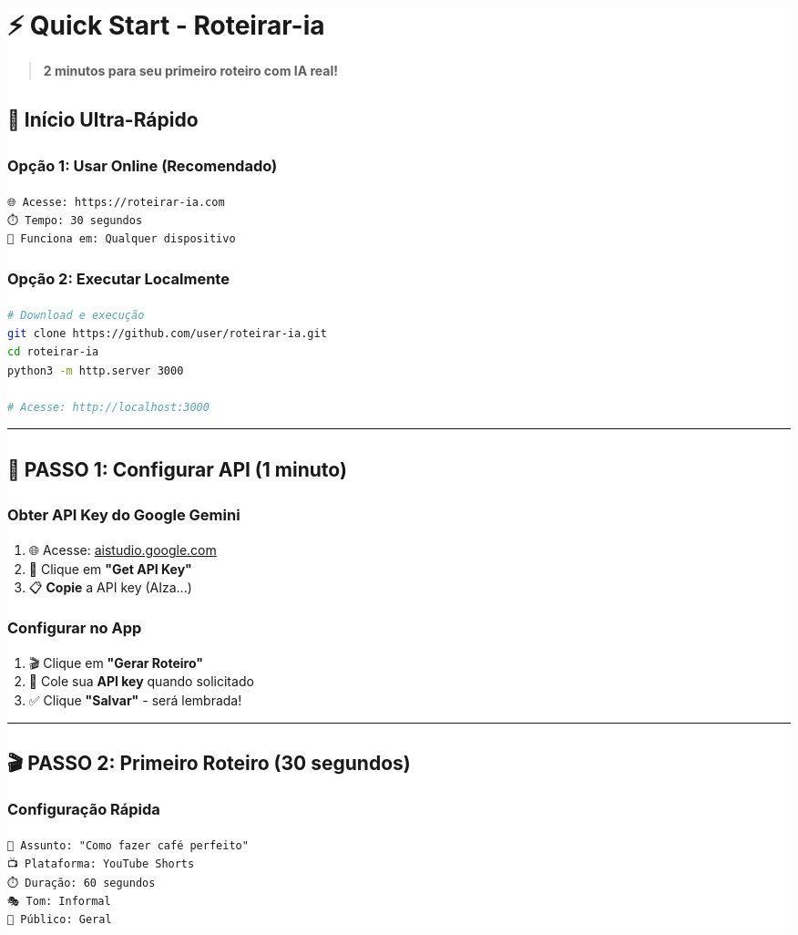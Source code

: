# ⚡ Quick Start - Roteirar-ia

> **2 minutos para seu primeiro roteiro com IA real!**

## 🎯 **Início Ultra-Rápido**

### **Opção 1: Usar Online (Recomendado)**
```
🌐 Acesse: https://roteirar-ia.com
⏱️ Tempo: 30 segundos
📱 Funciona em: Qualquer dispositivo
```

### **Opção 2: Executar Localmente**
```bash
# Download e execução
git clone https://github.com/user/roteirar-ia.git
cd roteirar-ia
python3 -m http.server 3000

# Acesse: http://localhost:3000
```

---

## 🔑 **PASSO 1: Configurar API (1 minuto)**

### **Obter API Key do Google Gemini**
1. 🌐 Acesse: [aistudio.google.com](https://aistudio.google.com/)
2. 🔑 Clique em **"Get API Key"**
3. 📋 **Copie** a API key (AIza...)

### **Configurar no App**
1. 🎬 Clique em **"Gerar Roteiro"**
2. 🔑 Cole sua **API key** quando solicitado
3. ✅ Clique **"Salvar"** - será lembrada!

---

## 🎬 **PASSO 2: Primeiro Roteiro (30 segundos)**

### **Configuração Rápida**
```
📝 Assunto: "Como fazer café perfeito"
📺 Plataforma: YouTube Shorts
⏱️ Duração: 60 segundos  
🎭 Tom: Informal
👥 Público: Geral
```
